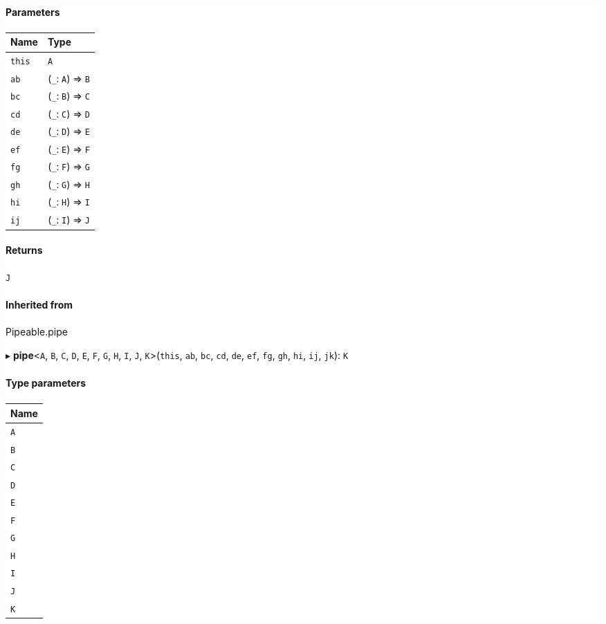 #### Parameters

| Name   | Type              |
| :----- | :---------------- |
| `this` | `A`               |
| `ab`   | (`_`: `A`) => `B` |
| `bc`   | (`_`: `B`) => `C` |
| `cd`   | (`_`: `C`) => `D` |
| `de`   | (`_`: `D`) => `E` |
| `ef`   | (`_`: `E`) => `F` |
| `fg`   | (`_`: `F`) => `G` |
| `gh`   | (`_`: `G`) => `H` |
| `hi`   | (`_`: `H`) => `I` |
| `ij`   | (`_`: `I`) => `J` |

#### Returns

`J`

#### Inherited from

Pipeable.pipe

▸ **pipe**<`A`, `B`, `C`, `D`, `E`, `F`, `G`, `H`, `I`, `J`, `K`\>(`this`, `ab`, `bc`, `cd`, `de`, `ef`, `fg`, `gh`, `hi`, `ij`, `jk`): `K`

#### Type parameters

| Name |
| :--- |
| `A`  |
| `B`  |
| `C`  |
| `D`  |
| `E`  |
| `F`  |
| `G`  |
| `H`  |
| `I`  |
| `J`  |
| `K`  |
